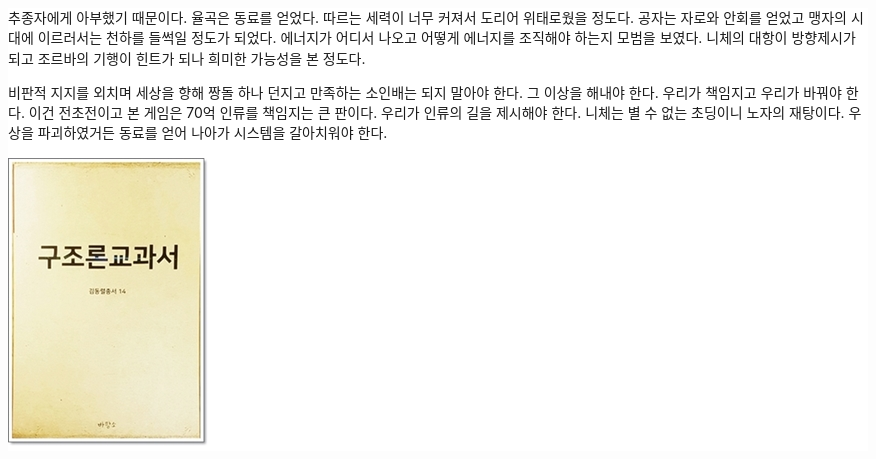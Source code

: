   


추종자에게 아부했기 때문이다. 율곡은 동료를 얻었다. 따르는 세력이 너무 커져서 도리어 위태로웠을 정도다. 공자는 자로와 안회를 얻었고 맹자의 시대에 이르러서는 천하를 들썩일 정도가 되었다. 에너지가 어디서 나오고 어떻게 에너지를 조직해야 하는지 모범을 보였다. 니체의 대항이 방향제시가 되고 조르바의 기행이 힌트가 되나 희미한 가능성을 본 정도다. 

  


비판적 지지를 외치며 세상을 향해 짱돌 하나 던지고 만족하는 소인배는 되지 말아야 한다. 그 이상을 해내야 한다. 우리가 책임지고 우리가 바꿔야 한다. 이건 전초전이고 본 게임은 70억 인류를 책임지는 큰 판이다. 우리가 인류의 길을 제시해야 한다. 니체는 별 수 없는 초딩이니 노자의 재탕이다. 우상을 파괴하였거든 동료를 얻어 나아가 시스템을 갈아치워야 한다.

  



![](/files/attach/images/198/637/893/0.jpg)